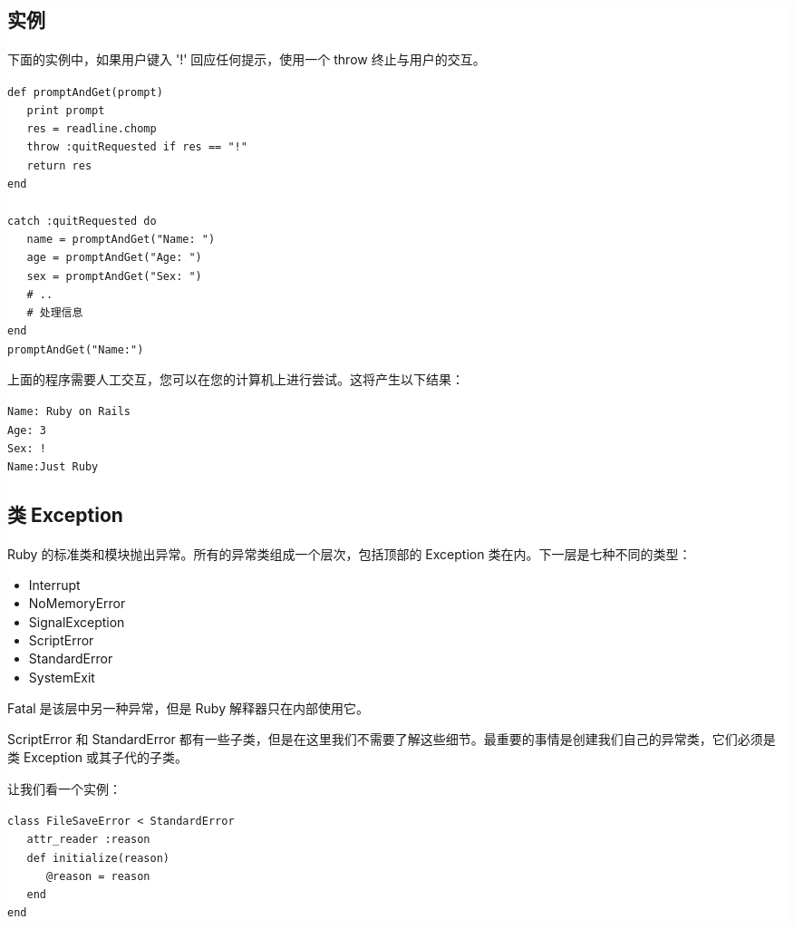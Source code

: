 ## 实例

下面的实例中，如果用户键入 '!' 回应任何提示，使用一个 throw 终止与用户的交互。

```
def promptAndGet(prompt)
   print prompt
   res = readline.chomp
   throw :quitRequested if res == "!"
   return res
end

catch :quitRequested do
   name = promptAndGet("Name: ")
   age = promptAndGet("Age: ")
   sex = promptAndGet("Sex: ")
   # ..
   # 处理信息
end
promptAndGet("Name:")

```

上面的程序需要人工交互，您可以在您的计算机上进行尝试。这将产生以下结果：

```
Name: Ruby on Rails
Age: 3
Sex: !
Name:Just Ruby

```

## 类 Exception

Ruby 的标准类和模块抛出异常。所有的异常类组成一个层次，包括顶部的 Exception 类在内。下一层是七种不同的类型：

*   Interrupt
*   NoMemoryError
*   SignalException
*   ScriptError
*   StandardError
*   SystemExit

Fatal 是该层中另一种异常，但是 Ruby 解释器只在内部使用它。

ScriptError 和 StandardError 都有一些子类，但是在这里我们不需要了解这些细节。最重要的事情是创建我们自己的异常类，它们必须是类 Exception 或其子代的子类。

让我们看一个实例：

```
class FileSaveError < StandardError
   attr_reader :reason
   def initialize(reason)
      @reason = reason
   end
end

```
